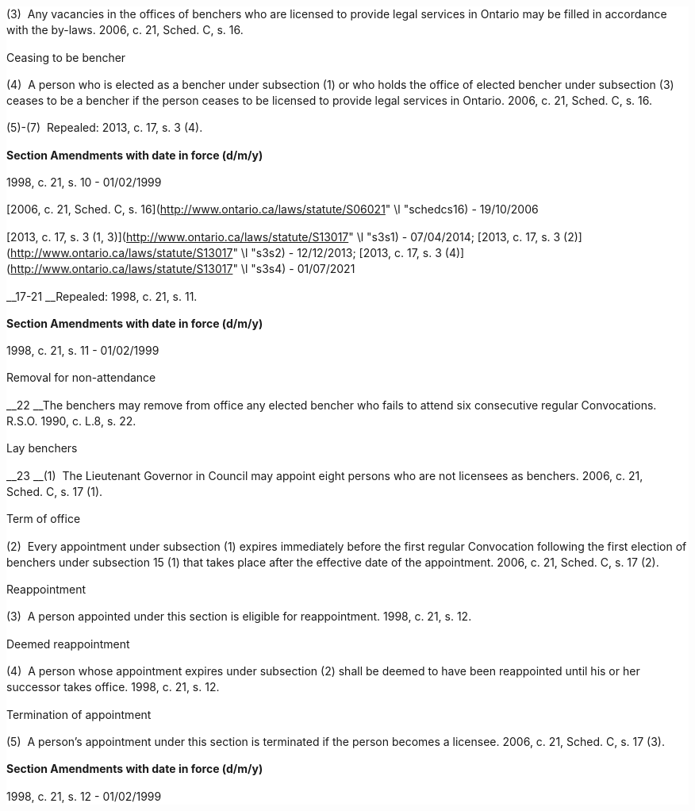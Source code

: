 \(3\)  Any vacancies in the offices of benchers who are licensed to provide legal services in Ontario may be filled in accordance with the by\-laws\.  2006, c\. 21, Sched\. C, s\. 16\.

Ceasing to be bencher

\(4\)  A person who is elected as a bencher under subsection \(1\) or who holds the office of elected bencher under subsection \(3\) ceases to be a bencher if the person ceases to be licensed to provide legal services in Ontario\.  2006, c\. 21, Sched\. C, s\. 16\.

\(5\)\-\(7\)  Repealed: 2013, c\. 17, s\. 3 \(4\)\.

__Section Amendments with date in force \(d/m/y\)__

1998, c\. 21, s\. 10 \- 01/02/1999

[2006, c\. 21, Sched\. C, s\. 16](http://www.ontario.ca/laws/statute/S06021" \l "schedcs16) \- 19/10/2006

[2013, c\. 17, s\. 3 \(1, 3\)](http://www.ontario.ca/laws/statute/S13017" \l "s3s1) \- 07/04/2014; [2013, c\. 17, s\. 3 \(2\)](http://www.ontario.ca/laws/statute/S13017" \l "s3s2) \- 12/12/2013; [2013, c\. 17, s\. 3 \(4\)](http://www.ontario.ca/laws/statute/S13017" \l "s3s4) \- 01/07/2021

__17\-21 __Repealed: 1998, c\. 21, s\. 11\.

__Section Amendments with date in force \(d/m/y\)__

1998, c\. 21, s\. 11 \- 01/02/1999

Removal for non\-attendance

<a id="BK24"></a>__22 __The benchers may remove from office any elected bencher who fails to attend six consecutive regular Convocations\.  R\.S\.O\. 1990, c\. L\.8, s\. 22\.

Lay benchers

<a id="BK25"></a>__23 __\(1\)  The Lieutenant Governor in Council may appoint eight persons who are not licensees as benchers\.  2006, c\. 21, Sched\. C, s\. 17 \(1\)\.

Term of office

\(2\)  Every appointment under subsection \(1\) expires immediately before the first regular Convocation following the first election of benchers under subsection 15 \(1\) that takes place after the effective date of the appointment\.  2006, c\. 21, Sched\. C, s\. 17 \(2\)\.

Reappointment

\(3\)  A person appointed under this section is eligible for reappointment\.  1998, c\. 21, s\. 12\.

Deemed reappointment

\(4\)  A person whose appointment expires under subsection \(2\) shall be deemed to have been reappointed until his or her successor takes office\.  1998, c\. 21, s\. 12\.

Termination of appointment

\(5\)  A person’s appointment under this section is terminated if the person becomes a licensee\.  2006, c\. 21, Sched\. C, s\. 17 \(3\)\.

__Section Amendments with date in force \(d/m/y\)__

1998, c\. 21, s\. 12 \- 01/02/1999
